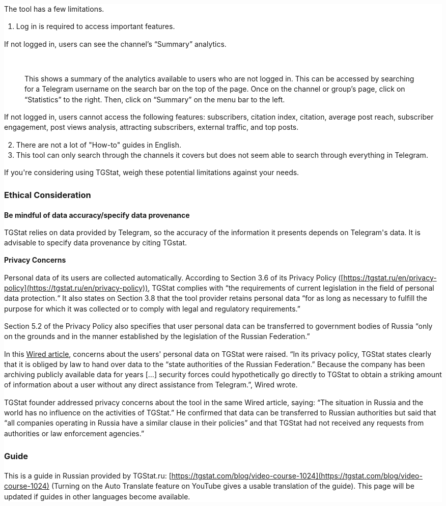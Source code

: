 The tool has a few limitations.

1. Log in is required to access important features.

If not logged in, users can see the channel’s “Summary” analytics.

<figure><img src=".gitbook/assets/Screenshot 2024-05-30 061656 (1).png" alt="" width="563"><figcaption><p>This shows a summary of the analytics available to users who are not logged in. This can be accessed by searching for a Telegram username on the search bar on the top of the page. Once on the channel or group’s page, click on “Statistics” to the right. Then, click on “Summary” on the menu bar to the left.</p></figcaption></figure>

If not logged in, users cannot access the following features: subscribers, citation index, citation, average post reach, subscriber engagement, post views analysis, attracting subscribers, external traffic, and top posts.

2. There are not a lot of "How-to" guides in English.&#x20;
3. This tool can only search through the channels it covers but does not seem able to search through everything in Telegram.&#x20;

If you're considering using TGStat, weigh these potential limitations against your needs.&#x20;

### Ethical Consideration

**Be mindful of data accuracy/specify data provenance**&#x20;

TGStat relies on data provided by Telegram, so the accuracy of the information it presents depends on Telegram's data. It is advisable to specify data provenance by citing TGstat.

**Privacy Concerns**

Personal data of its users are collected automatically. According to Section 3.6 of its Privacy Policy ([https://tgstat.ru/en/privacy-policy](https://tgstat.ru/en/privacy-policy)), TGStat complies with “the requirements of current legislation in the field of personal data protection.“ It also states on Section 3.8 that the tool provider retains personal data “for as long as necessary to fulfill the purpose for which it was collected or to comply with legal and regulatory requirements.”&#x20;

Section 5.2 of the Privacy Policy also specifies that user personal data can be transferred to government bodies of Russia “only on the grounds and in the manner established by the legislation of the Russian Federation.”&#x20;

In this [Wired article](https://web.archive.org/web/20240501205306/https://www.wired.com/story/the-kremlin-has-entered-the-chat/), concerns about the users' personal data on TGStat were raised.  “In its privacy policy, TGStat states clearly that it is obliged by law to hand over data to the “state authorities of the Russian Federation.” Because the company has been archiving publicly available data for years \[…] security forces could hypothetically go directly to TGStat to obtain a striking amount of information about a user without any direct assistance from Telegram.”, Wired wrote.&#x20;

TGStat founder addressed privacy concerns about the tool in the same Wired article, saying: “The situation in Russia and the world has no influence on the activities of TGStat.” He confirmed that data can be transferred to Russian authorities but said that “all companies operating in Russia have a similar clause in their policies” and that TGStat had not received any requests from authorities or law enforcement agencies.”

### Guide

This is a guide in Russian provided by TGStat.ru: [https://tgstat.com/blog/video-course-1024](https://tgstat.com/blog/video-course-1024) (Turning on the Auto Translate feature on YouTube gives a usable translation of the guide).  This page will be updated if guides in other languages become available.&#x20;


[^1]: According to the source below: A "red mark" indicates that the channel was inspected and found to contain fake audience.&#x20;